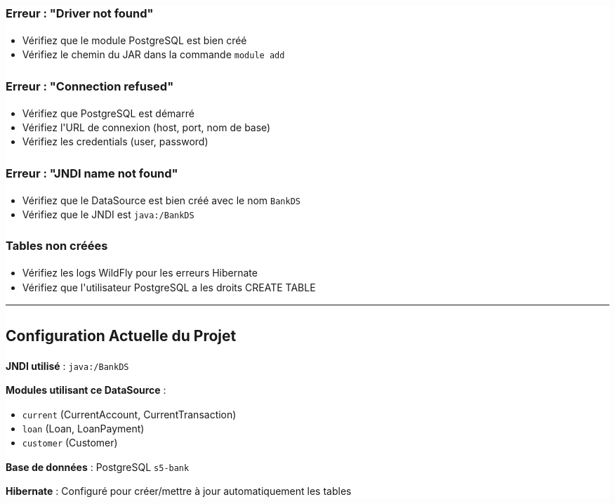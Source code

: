 ### Erreur : "Driver not found"
- Vérifiez que le module PostgreSQL est bien créé
- Vérifiez le chemin du JAR dans la commande `module add`

### Erreur : "Connection refused"
- Vérifiez que PostgreSQL est démarré
- Vérifiez l'URL de connexion (host, port, nom de base)
- Vérifiez les credentials (user, password)

### Erreur : "JNDI name not found"
- Vérifiez que le DataSource est bien créé avec le nom `BankDS`
- Vérifiez que le JNDI est `java:/BankDS`

### Tables non créées
- Vérifiez les logs WildFly pour les erreurs Hibernate
- Vérifiez que l'utilisateur PostgreSQL a les droits CREATE TABLE

---

## Configuration Actuelle du Projet

**JNDI utilisé** : `java:/BankDS`

**Modules utilisant ce DataSource** :
- `current` (CurrentAccount, CurrentTransaction)
- `loan` (Loan, LoanPayment)
- `customer` (Customer)

**Base de données** : PostgreSQL `s5-bank`

**Hibernate** : Configuré pour créer/mettre à jour automatiquement les tables
